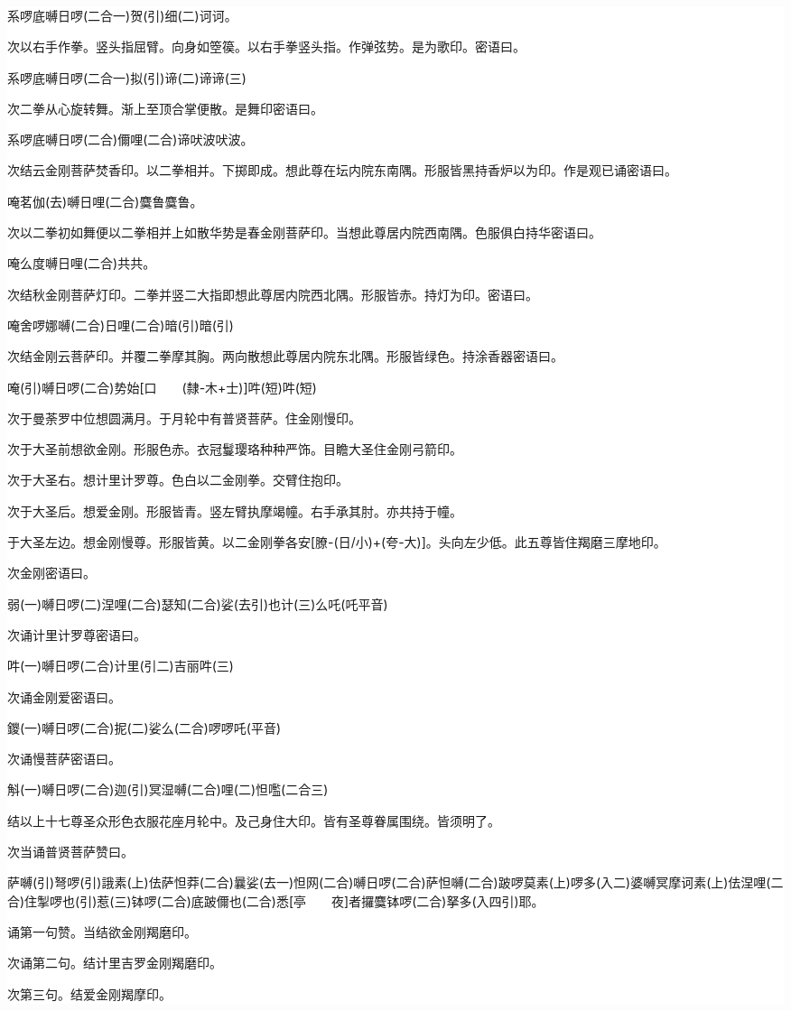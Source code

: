 系啰底嚩日啰(二合一)贺(引)细(二)诃诃。  

次以右手作拳。竖头指屈臂。向身如箜篌。以右手拳竖头指。作弹弦势。是为歌印。密语曰。  

系啰底嚩日啰(二合一)拟(引)谛(二)谛谛(三)  

次二拳从心旋转舞。渐上至顶合掌便散。是舞印密语曰。  

系啰底嚩日啰(二合)儞哩(二合)谛吠波吠波。  

次结云金刚菩萨焚香印。以二拳相并。下掷即成。想此尊在坛内院东南隅。形服皆黑持香炉以为印。作是观已诵密语曰。  

唵茗伽(去)嚩日哩(二合)麌鲁麌鲁。  

次以二拳初如舞便以二拳相并上如散华势是春金刚菩萨印。当想此尊居内院西南隅。色服俱白持华密语曰。  

唵么度嚩日哩(二合)共共。  

次结秋金刚菩萨灯印。二拳并竖二大指即想此尊居内院西北隅。形服皆赤。持灯为印。密语曰。  

唵舍啰娜嚩(二合)日哩(二合)暗(引)暗(引)  

次结金刚云菩萨印。并覆二拳摩其胸。两向散想此尊居内院东北隅。形服皆绿色。持涂香器密语曰。  

唵(引)嚩日啰(二合)势始[口　　(隸-木+士)]吽(短)吽(短)  

次于曼荼罗中位想圆满月。于月轮中有普贤菩萨。住金刚慢印。  

次于大圣前想欲金刚。形服色赤。衣冠鬘璎珞种种严饰。目瞻大圣住金刚弓箭印。  

次于大圣右。想计里计罗尊。色白以二金刚拳。交臂住抱印。  

次于大圣后。想爱金刚。形服皆青。竖左臂执摩竭幢。右手承其肘。亦共持于幢。  

于大圣左边。想金刚慢尊。形服皆黄。以二金刚拳各安[膫-(日/小)+(夸-大)]。头向左少低。此五尊皆住羯磨三摩地印。  

次金刚密语曰。  

弱(一)嚩日啰(二)涅哩(二合)瑟知(二合)娑(去引)也计(三)么吒(吒平音)  

次诵计里计罗尊密语曰。  

吽(一)嚩日啰(二合)计里(引二)吉丽吽(三)  

次诵金刚爱密语曰。  

鑁(一)嚩日啰(二合)抳(二)娑么(二合)啰啰吒(平音)  

次诵慢菩萨密语曰。  

斛(一)嚩日啰(二合)迦(引)冥湿嚩(二合)哩(二)怛嚂(二合三)  

结以上十七尊圣众形色衣服花座月轮中。及己身住大印。皆有圣尊眷属围绕。皆须明了。  

次当诵普贤菩萨赞曰。  

萨嚩(引)弩啰(引)誐素(上)佉萨怛莽(二合)曩娑(去一)怛网(二合)嚩日啰(二合)萨怛嚩(二合)跛啰莫素(上)啰多(入二)婆嚩冥摩诃素(上)佉涅哩(二合)住掣啰也(引)惹(三)钵啰(二合)底跛儞也(二合)悉[亭　　夜]者攞麌钵啰(二合)拏多(入四引)耶。  

诵第一句赞。当结欲金刚羯磨印。  

次诵第二句。结计里吉罗金刚羯磨印。  

次第三句。结爱金刚羯摩印。  
